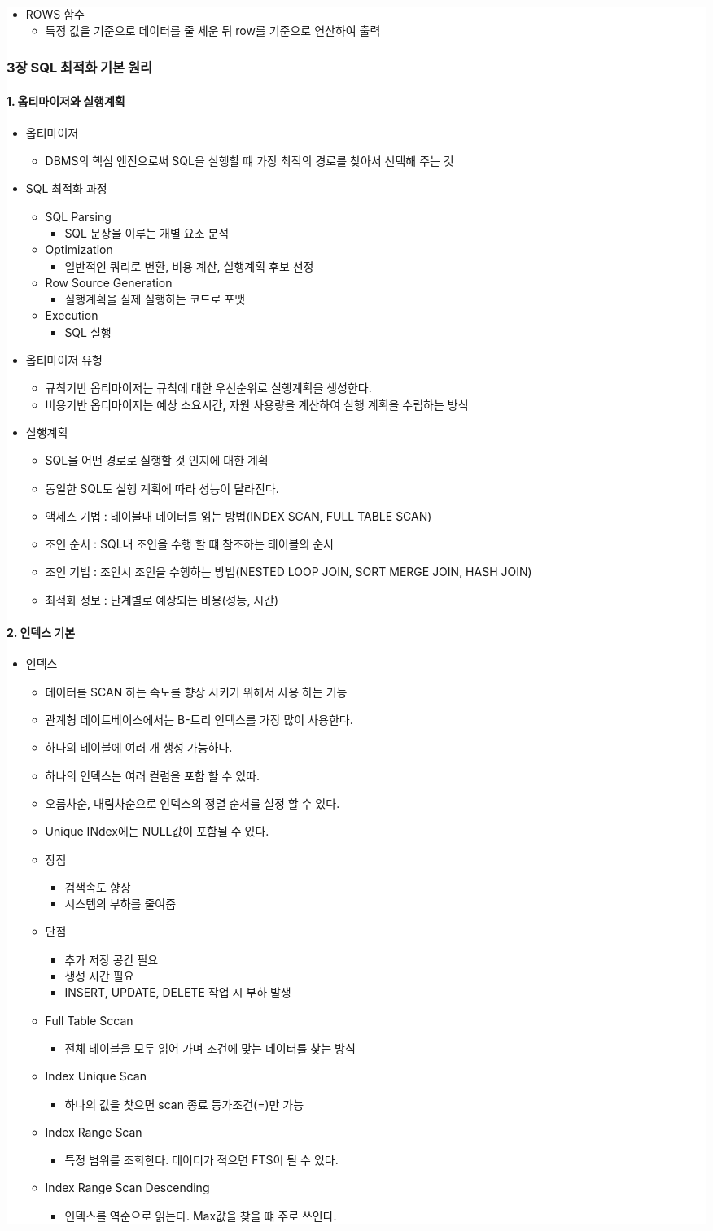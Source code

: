 - ROWS 함수
    - 특정 값을 기준으로 데이터를 줄 세운 뒤 row를 기준으로 연산하여 출력


### 3장 SQL 최적화 기본 원리

#### 1. 옵티마이저와 실행계획

- 옵티마이저
    - DBMS의 핵심 엔진으로써 SQL을 실행할 떄 가장 최적의 경로를 찾아서 선택해 주는 것

- SQL 최적화 과정
    - SQL Parsing
        - SQL 문장을 이루는 개별 요소 분석
    - Optimization
        - 일반적인 쿼리로 변환, 비용 계산, 실행계획 후보 선정
    - Row Source Generation
        - 실행계획을 실제 실행하는 코드로 포맷
    - Execution
        - SQL 실행

- 옵티마이저 유형
    - 규칙기반 옵티마이저는 규칙에 대한 우선순위로 실행계획을 생성한다.
    - 비용기반 옵티마이저는 예상 소요시간, 자원 사용량을 계산하여 실행 계획을 수립하는 방식

- 실행계획
    - SQL을 어떤 경로로 실행할 것 인지에 대한 계획
    - 동일한 SQL도 실행 계획에 따라 성능이 달라진다.

    - 액세스 기법 : 테이블내 데이터를 읽는 방법(INDEX SCAN, FULL TABLE SCAN)
    - 조인 순서 : SQL내 조인을 수행 할 떄 참조하는 테이블의 순서
    - 조인 기법 : 조인시 조인을 수행하는 방법(NESTED LOOP JOIN, SORT MERGE JOIN, HASH JOIN)
    - 최적화 정보 : 단계별로 예상되는 비용(성능, 시간)


#### 2. 인덱스 기본

- 인덱스
    - 데이터를 SCAN 하는 속도를 향상 시키기 위해서 사용 하는 기능
    - 관계형 데이트베이스에서는 B-트리 인덱스를 가장 많이 사용한다.
    - 하나의 테이블에 여러 개 생성 가능하다.
    - 하나의 인덱스는 여러 컬럼을 포함 할 수 있따.
    - 오름차순, 내림차순으로 인덱스의 정렬 순서를 설정 할 수 있다.
    - Unique INdex에는 NULL값이 포함될 수 있다.

    - 장점
        - 검색속도 향상
        - 시스템의 부하를 줄여줌
    - 단점
        - 추가 저장 공간 필요
        - 생성 시간 필요
        - INSERT, UPDATE, DELETE 작업 시 부하 발생

    - Full Table Sccan
        - 전체 테이블을 모두 읽어 가며 조건에 맞는 데이터를 찾는 방식
    - Index Unique Scan
        - 하나의 값을 찾으면 scan 종료 등가조건(=)만 가능
    - Index Range Scan
        - 특정 범위를 조회한다. 데이터가 적으면 FTS이 될 수 있다.
    - Index Range Scan Descending
        - 인덱스를 역순으로 읽는다. Max값을 찾을 떄 주로 쓰인다.